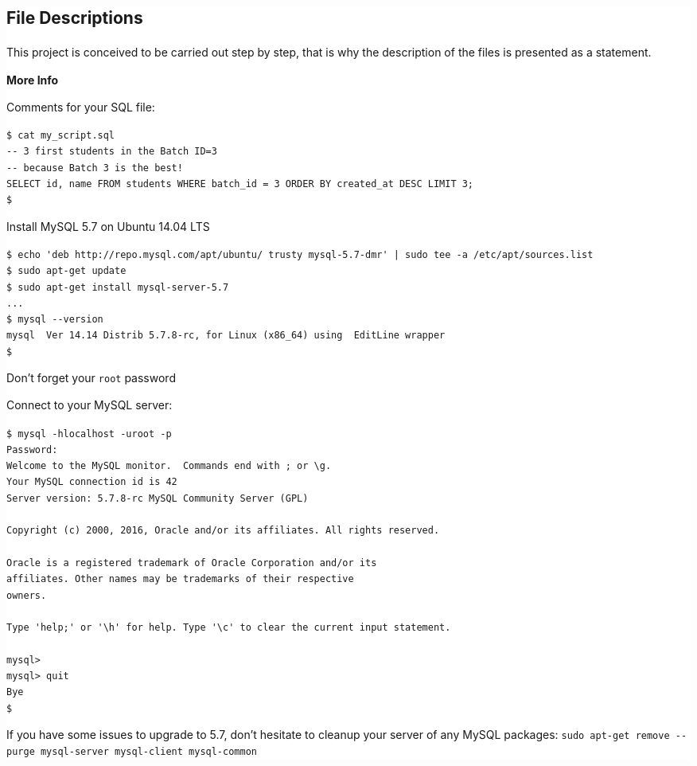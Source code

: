 ## File Descriptions

This project is conceived to be carried out step by step, that is why the description of the files is presented as a statement.

**More Info**

Comments for your SQL file:

```
$ cat my_script.sql
-- 3 first students in the Batch ID=3
-- because Batch 3 is the best!
SELECT id, name FROM students WHERE batch_id = 3 ORDER BY created_at DESC LIMIT 3;
$
```

Install MySQL 5.7 on Ubuntu 14.04 LTS

```
$ echo 'deb http://repo.mysql.com/apt/ubuntu/ trusty mysql-5.7-dmr' | sudo tee -a /etc/apt/sources.list
$ sudo apt-get update
$ sudo apt-get install mysql-server-5.7
...
$ mysql --version
mysql  Ver 14.14 Distrib 5.7.8-rc, for Linux (x86_64) using  EditLine wrapper
$
```

Don’t forget your `root` password

Connect to your MySQL server:

```
$ mysql -hlocalhost -uroot -p
Password:
Welcome to the MySQL monitor.  Commands end with ; or \g.
Your MySQL connection id is 42
Server version: 5.7.8-rc MySQL Community Server (GPL)

Copyright (c) 2000, 2016, Oracle and/or its affiliates. All rights reserved.

Oracle is a registered trademark of Oracle Corporation and/or its
affiliates. Other names may be trademarks of their respective
owners.

Type 'help;' or '\h' for help. Type '\c' to clear the current input statement.

mysql>
mysql> quit
Bye
$
```

If you have some issues to upgrade to 5.7, don’t hesitate to cleanup your server of any MySQL packages: `sudo apt-get remove --purge mysql-server mysql-client mysql-common`
